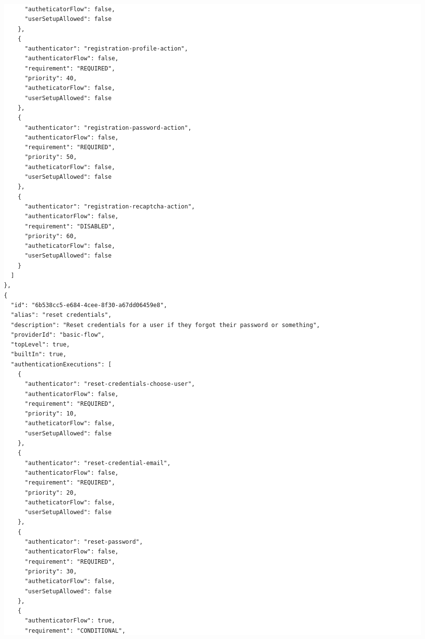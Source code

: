           "autheticatorFlow": false,
          "userSetupAllowed": false
        },
        {
          "authenticator": "registration-profile-action",
          "authenticatorFlow": false,
          "requirement": "REQUIRED",
          "priority": 40,
          "autheticatorFlow": false,
          "userSetupAllowed": false
        },
        {
          "authenticator": "registration-password-action",
          "authenticatorFlow": false,
          "requirement": "REQUIRED",
          "priority": 50,
          "autheticatorFlow": false,
          "userSetupAllowed": false
        },
        {
          "authenticator": "registration-recaptcha-action",
          "authenticatorFlow": false,
          "requirement": "DISABLED",
          "priority": 60,
          "autheticatorFlow": false,
          "userSetupAllowed": false
        }
      ]
    },
    {
      "id": "6b538cc5-e684-4cee-8f30-a67dd06459e8",
      "alias": "reset credentials",
      "description": "Reset credentials for a user if they forgot their password or something",
      "providerId": "basic-flow",
      "topLevel": true,
      "builtIn": true,
      "authenticationExecutions": [
        {
          "authenticator": "reset-credentials-choose-user",
          "authenticatorFlow": false,
          "requirement": "REQUIRED",
          "priority": 10,
          "autheticatorFlow": false,
          "userSetupAllowed": false
        },
        {
          "authenticator": "reset-credential-email",
          "authenticatorFlow": false,
          "requirement": "REQUIRED",
          "priority": 20,
          "autheticatorFlow": false,
          "userSetupAllowed": false
        },
        {
          "authenticator": "reset-password",
          "authenticatorFlow": false,
          "requirement": "REQUIRED",
          "priority": 30,
          "autheticatorFlow": false,
          "userSetupAllowed": false
        },
        {
          "authenticatorFlow": true,
          "requirement": "CONDITIONAL",